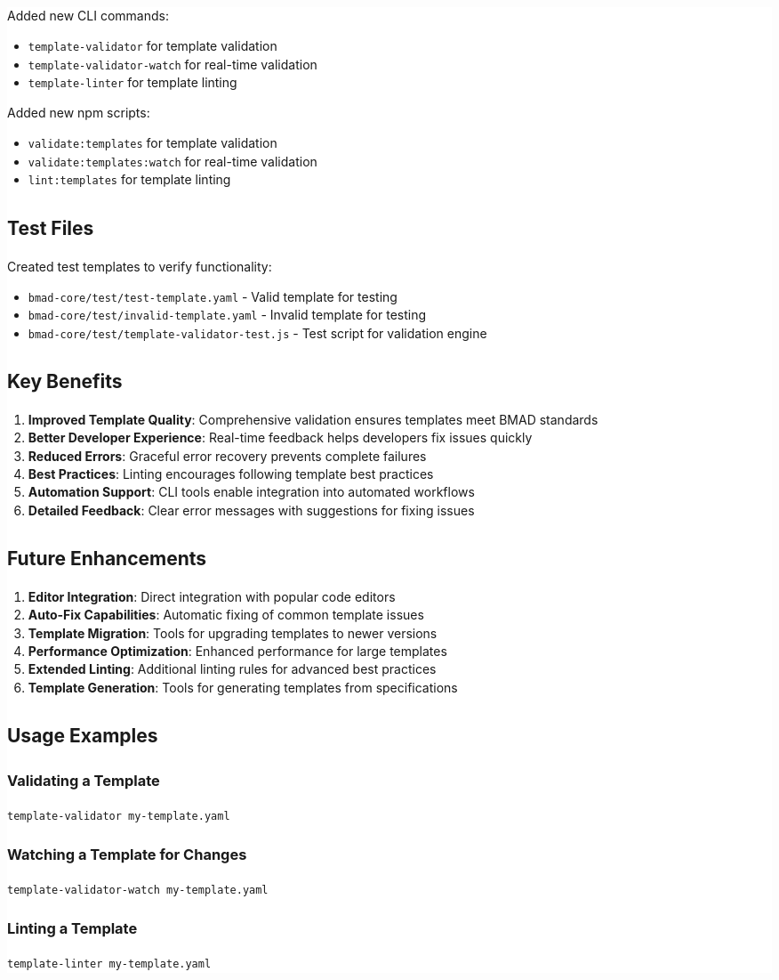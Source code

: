 Added new CLI commands:
- `template-validator` for template validation
- `template-validator-watch` for real-time validation
- `template-linter` for template linting

Added new npm scripts:
- `validate:templates` for template validation
- `validate:templates:watch` for real-time validation
- `lint:templates` for template linting

## Test Files

Created test templates to verify functionality:
- `bmad-core/test/test-template.yaml` - Valid template for testing
- `bmad-core/test/invalid-template.yaml` - Invalid template for testing
- `bmad-core/test/template-validator-test.js` - Test script for validation engine

## Key Benefits

1. **Improved Template Quality**: Comprehensive validation ensures templates meet BMAD standards
2. **Better Developer Experience**: Real-time feedback helps developers fix issues quickly
3. **Reduced Errors**: Graceful error recovery prevents complete failures
4. **Best Practices**: Linting encourages following template best practices
5. **Automation Support**: CLI tools enable integration into automated workflows
6. **Detailed Feedback**: Clear error messages with suggestions for fixing issues

## Future Enhancements

1. **Editor Integration**: Direct integration with popular code editors
2. **Auto-Fix Capabilities**: Automatic fixing of common template issues
3. **Template Migration**: Tools for upgrading templates to newer versions
4. **Performance Optimization**: Enhanced performance for large templates
5. **Extended Linting**: Additional linting rules for advanced best practices
6. **Template Generation**: Tools for generating templates from specifications

## Usage Examples

### Validating a Template
```bash
template-validator my-template.yaml
```

### Watching a Template for Changes
```bash
template-validator-watch my-template.yaml
```

### Linting a Template
```bash
template-linter my-template.yaml
```
